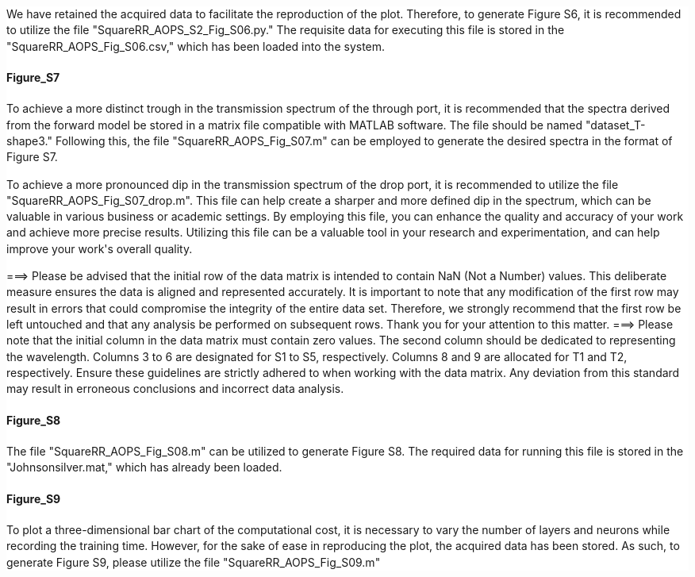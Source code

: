 We have retained the acquired data to facilitate the reproduction of the plot. Therefore, to generate Figure S6, it is recommended to utilize the file "SquareRR_AOPS_S2_Fig_S06.py." The requisite data for executing this file is stored in the "SquareRR_AOPS_Fig_S06.csv," which has been loaded into the system.

#### Figure_S7
To achieve a more distinct trough in the transmission spectrum of the through port, it is recommended that the spectra derived from the forward model be stored in a matrix file compatible with MATLAB software. The file should be named "dataset_T-shape3." Following this, the file "SquareRR_AOPS_Fig_S07.m" can be employed to generate the desired spectra in the format of Figure S7.

To achieve a more pronounced dip in the transmission spectrum of the drop port, it is recommended to utilize the file "SquareRR_AOPS_Fig_S07_drop.m". This file can help create a sharper and more defined dip in the spectrum, which can be valuable in various business or academic settings. By employing this file, you can enhance the quality and accuracy of your work and achieve more precise results. Utilizing this file can be a valuable tool in your research and experimentation, and can help improve your work's overall quality.

===> Please be advised that the initial row of the data matrix is intended to contain NaN (Not a Number) values. This deliberate measure ensures the data is aligned and represented accurately. It is important to note that any modification of the first row may result in errors that could compromise the integrity of the entire data set. Therefore, we strongly recommend that the first row be left untouched and that any analysis be performed on subsequent rows. Thank you for your attention to this matter.
===> Please note that the initial column in the data matrix must contain zero values. The second column should be dedicated to representing the wavelength. Columns 3 to 6 are designated for S1 to S5, respectively. Columns 8 and 9 are allocated for T1 and T2, respectively. Ensure these guidelines are strictly adhered to when working with the data matrix. Any deviation from this standard may result in erroneous conclusions and incorrect data analysis.

#### Figure_S8
The file "SquareRR_AOPS_Fig_S08.m" can be utilized to generate Figure S8. The required data for running this file is stored in the "Johnsonsilver.mat," which has already been loaded.

#### Figure_S9
To plot a three-dimensional bar chart of the computational cost, it is necessary to vary the number of layers and neurons while recording the training time. However, for the sake of ease in reproducing the plot, the acquired data has been stored. As such, to generate Figure S9, please utilize the file "SquareRR_AOPS_Fig_S09.m"
